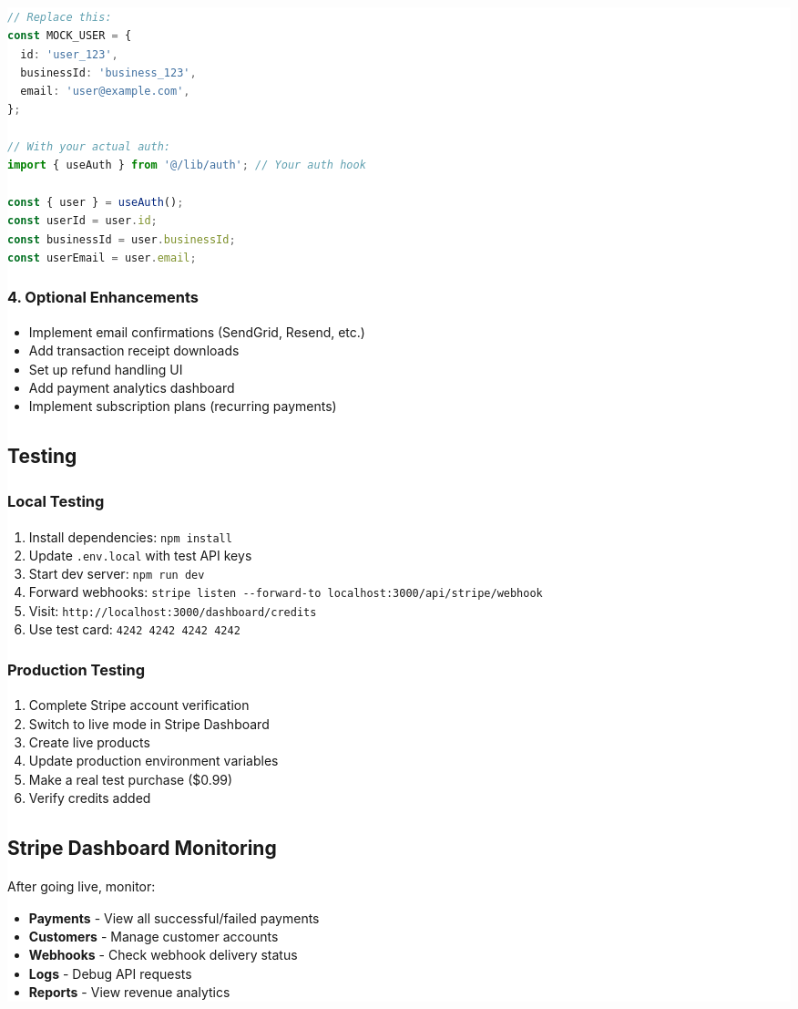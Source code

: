 ```typescript
// Replace this:
const MOCK_USER = {
  id: 'user_123',
  businessId: 'business_123',
  email: 'user@example.com',
};

// With your actual auth:
import { useAuth } from '@/lib/auth'; // Your auth hook

const { user } = useAuth();
const userId = user.id;
const businessId = user.businessId;
const userEmail = user.email;
```

### 4. Optional Enhancements
- Implement email confirmations (SendGrid, Resend, etc.)
- Add transaction receipt downloads
- Set up refund handling UI
- Add payment analytics dashboard
- Implement subscription plans (recurring payments)

## Testing

### Local Testing
1. Install dependencies: `npm install`
2. Update `.env.local` with test API keys
3. Start dev server: `npm run dev`
4. Forward webhooks: `stripe listen --forward-to localhost:3000/api/stripe/webhook`
5. Visit: `http://localhost:3000/dashboard/credits`
6. Use test card: `4242 4242 4242 4242`

### Production Testing
1. Complete Stripe account verification
2. Switch to live mode in Stripe Dashboard
3. Create live products
4. Update production environment variables
5. Make a real test purchase ($0.99)
6. Verify credits added

## Stripe Dashboard Monitoring

After going live, monitor:
- **Payments** - View all successful/failed payments
- **Customers** - Manage customer accounts
- **Webhooks** - Check webhook delivery status
- **Logs** - Debug API requests
- **Reports** - View revenue analytics
